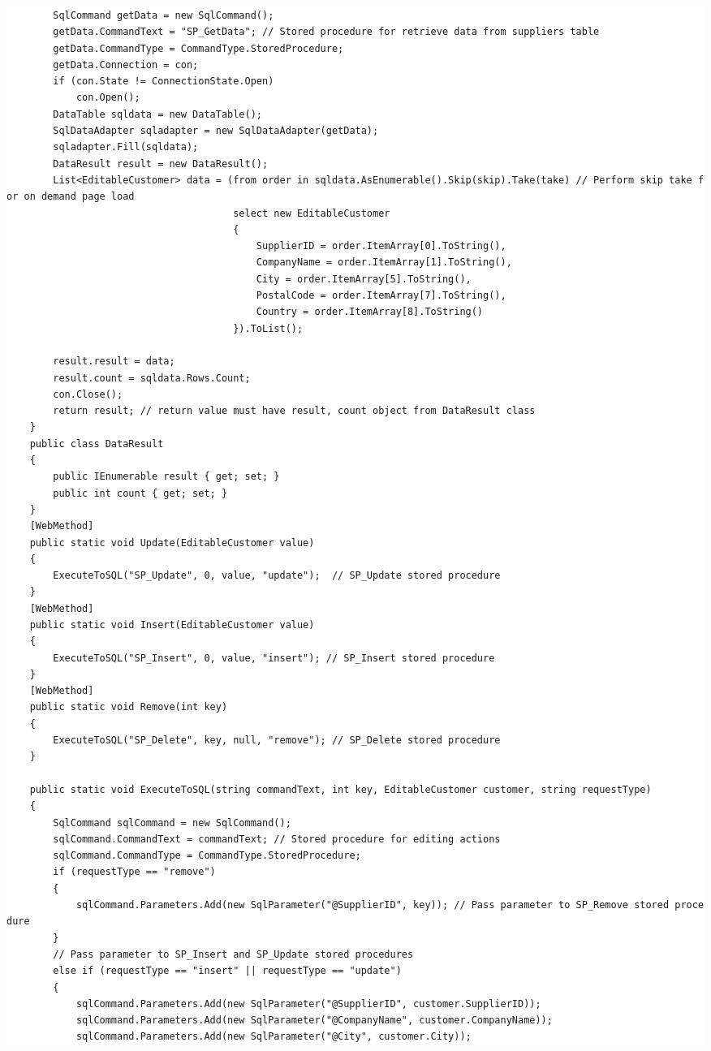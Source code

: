             SqlCommand getData = new SqlCommand();
            getData.CommandText = "SP_GetData"; // Stored procedure for retrieve data from suppliers table
            getData.CommandType = CommandType.StoredProcedure;
            getData.Connection = con;
            if (con.State != ConnectionState.Open)
                con.Open();
            DataTable sqldata = new DataTable();
            SqlDataAdapter sqladapter = new SqlDataAdapter(getData);
            sqladapter.Fill(sqldata);
            DataResult result = new DataResult();
            List<EditableCustomer> data = (from order in sqldata.AsEnumerable().Skip(skip).Take(take) // Perform skip take for on demand page load
                                           select new EditableCustomer
                                           {
                                               SupplierID = order.ItemArray[0].ToString(),
                                               CompanyName = order.ItemArray[1].ToString(),
                                               City = order.ItemArray[5].ToString(),
                                               PostalCode = order.ItemArray[7].ToString(),
                                               Country = order.ItemArray[8].ToString()
                                           }).ToList();

            result.result = data;
            result.count = sqldata.Rows.Count;
            con.Close();
            return result; // return value must have result, count object from DataResult class            
        }
        public class DataResult
        {
            public IEnumerable result { get; set; }
            public int count { get; set; }
        }
        [WebMethod]
        public static void Update(EditableCustomer value)
        {
            ExecuteToSQL("SP_Update", 0, value, "update");  // SP_Update stored procedure      
        }
        [WebMethod]
        public static void Insert(EditableCustomer value)
        {
            ExecuteToSQL("SP_Insert", 0, value, "insert"); // SP_Insert stored procedure
        }
        [WebMethod]
        public static void Remove(int key)
        {
            ExecuteToSQL("SP_Delete", key, null, "remove"); // SP_Delete stored procedure
        }

        public static void ExecuteToSQL(string commandText, int key, EditableCustomer customer, string requestType)
        {
            SqlCommand sqlCommand = new SqlCommand();
            sqlCommand.CommandText = commandText; // Stored procedure for editing actions
            sqlCommand.CommandType = CommandType.StoredProcedure;
            if (requestType == "remove")
            {
                sqlCommand.Parameters.Add(new SqlParameter("@SupplierID", key)); // Pass parameter to SP_Remove stored procedure
            }
            // Pass parameter to SP_Insert and SP_Update stored procedures
            else if (requestType == "insert" || requestType == "update")
            {
                sqlCommand.Parameters.Add(new SqlParameter("@SupplierID", customer.SupplierID));
                sqlCommand.Parameters.Add(new SqlParameter("@CompanyName", customer.CompanyName));
                sqlCommand.Parameters.Add(new SqlParameter("@City", customer.City));